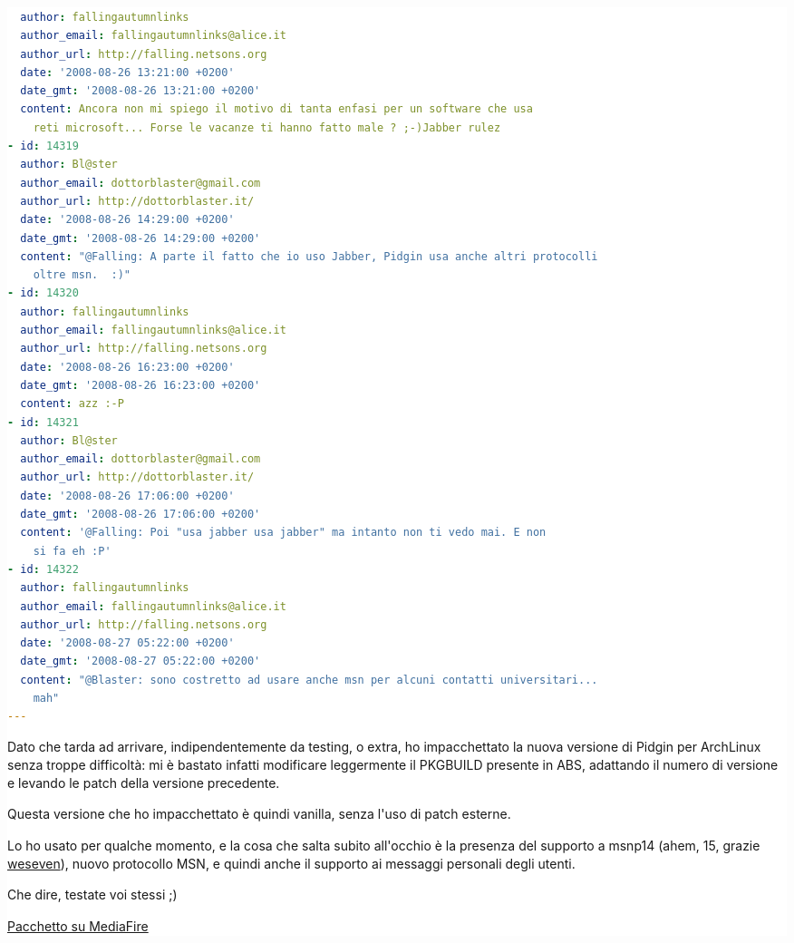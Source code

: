 ```yaml
  author: fallingautumnlinks
  author_email: fallingautumnlinks@alice.it
  author_url: http://falling.netsons.org
  date: '2008-08-26 13:21:00 +0200'
  date_gmt: '2008-08-26 13:21:00 +0200'
  content: Ancora non mi spiego il motivo di tanta enfasi per un software che usa
    reti microsoft... Forse le vacanze ti hanno fatto male ? ;-)Jabber rulez
- id: 14319
  author: Bl@ster
  author_email: dottorblaster@gmail.com
  author_url: http://dottorblaster.it/
  date: '2008-08-26 14:29:00 +0200'
  date_gmt: '2008-08-26 14:29:00 +0200'
  content: "@Falling: A parte il fatto che io uso Jabber, Pidgin usa anche altri protocolli
    oltre msn.  :)"
- id: 14320
  author: fallingautumnlinks
  author_email: fallingautumnlinks@alice.it
  author_url: http://falling.netsons.org
  date: '2008-08-26 16:23:00 +0200'
  date_gmt: '2008-08-26 16:23:00 +0200'
  content: azz :-P
- id: 14321
  author: Bl@ster
  author_email: dottorblaster@gmail.com
  author_url: http://dottorblaster.it/
  date: '2008-08-26 17:06:00 +0200'
  date_gmt: '2008-08-26 17:06:00 +0200'
  content: '@Falling: Poi "usa jabber usa jabber" ma intanto non ti vedo mai. E non
    si fa eh :P'
- id: 14322
  author: fallingautumnlinks
  author_email: fallingautumnlinks@alice.it
  author_url: http://falling.netsons.org
  date: '2008-08-27 05:22:00 +0200'
  date_gmt: '2008-08-27 05:22:00 +0200'
  content: "@Blaster: sono costretto ad usare anche msn per alcuni contatti universitari...
    mah"
---
```

<p>Dato che tarda ad arrivare, indipendentemente da testing, o extra, ho impacchettato la nuova versione di Pidgin per ArchLinux senza troppe difficoltà: mi è bastato infatti modificare leggermente il PKGBUILD presente in ABS, adattando il numero di versione e levando le patch della versione precedente.</p>
<p>Questa versione che ho impacchettato è quindi vanilla, senza l'uso di patch esterne.</p>
<p>Lo ho usato per qualche momento, e la cosa che salta subito all'occhio è la presenza del supporto a msnp14 (ahem, 15, grazie <a href="http://gnuwes.tuxfamily.org/">weseven</a>), nuovo protocollo MSN, e quindi anche il supporto ai messaggi personali degli utenti.</p>
<p>Che dire, testate voi stessi ;)</p>
<p><a href="http://www.mediafire.com/file/kxyx4t2hzmu/pidgin-2.5.0-1-i686.pkg.tar.gz">Pacchetto su MediaFire</a></p>
